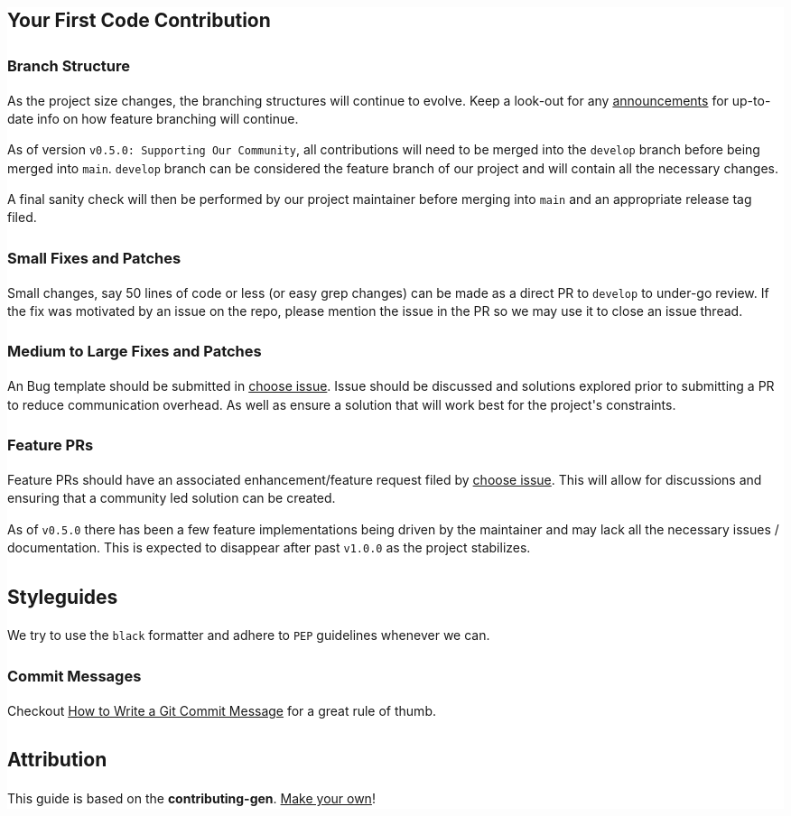 ## Your First Code Contribution

### Branch Structure

As the project size changes, the branching structures will continue to evolve. Keep a look-out for any [announcements](https://github.com/ProgrammingIncluded/tb-watcher/discussions/categories/announcements) for up-to-date info on how feature branching will continue.

As of version `v0.5.0: Supporting Our Community`, all contributions will need to be merged into the `develop` branch before being merged into `main`.
`develop` branch can be considered the feature branch of our project and will contain all the necessary changes.

A final sanity check will then be performed by our project maintainer before merging into `main` and an appropriate release tag filed.

### Small Fixes and Patches

Small changes, say 50 lines of code or less (or easy grep changes) can be made as a direct PR to `develop` to under-go review.
If the fix was motivated by an issue on the repo, please mention the issue in the PR so we may use it to close an issue thread.

### Medium to Large Fixes and Patches

An Bug template should be submitted in [choose issue](https://github.com/ProgrammingIncluded/tb-watcher/issues/new/choose).
Issue should be discussed and solutions explored prior to submitting a PR to reduce communication overhead. As well as ensure a solution that will work best for the project's constraints.

### Feature PRs

Feature PRs should have an associated enhancement/feature request filed by [choose issue](https://github.com/ProgrammingIncluded/tb-watcher/issues/new/choose).
This will allow for discussions and ensuring that a community led solution can be created.

As of `v0.5.0` there has been a few feature implementations being driven by the maintainer and may lack all the necessary issues / documentation.
This is expected to disappear after past `v1.0.0` as the project stabilizes.

## Styleguides

We try to use the `black` formatter and adhere to `PEP` guidelines whenever we can.

### Commit Messages

Checkout [How to Write a Git Commit Message](https://cbea.ms/git-commit/) for a great rule of thumb.


## Attribution
This guide is based on the **contributing-gen**. [Make your own](https://github.com/bttger/contributing-gen)!
